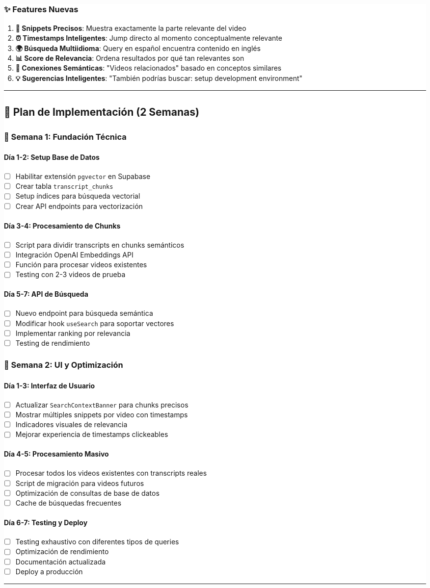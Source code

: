 ### **✨ Features Nuevas**

1. **🎯 Snippets Precisos**: Muestra exactamente la parte relevante del video
2. **⏰ Timestamps Inteligentes**: Jump directo al momento conceptualmente relevante
3. **🌍 Búsqueda Multiidioma**: Query en español encuentra contenido en inglés
4. **📊 Score de Relevancia**: Ordena resultados por qué tan relevantes son
5. **🔗 Conexiones Semánticas**: "Videos relacionados" basado en conceptos similares
6. **💡 Sugerencias Inteligentes**: "También podrías buscar: setup development environment"

---

## 📅 Plan de Implementación (2 Semanas)

### **🚀 Semana 1: Fundación Técnica**

#### **Día 1-2: Setup Base de Datos**
- [ ] Habilitar extensión `pgvector` en Supabase
- [ ] Crear tabla `transcript_chunks` 
- [ ] Setup índices para búsqueda vectorial
- [ ] Crear API endpoints para vectorización

#### **Día 3-4: Procesamiento de Chunks**
- [ ] Script para dividir transcripts en chunks semánticos
- [ ] Integración OpenAI Embeddings API
- [ ] Función para procesar videos existentes
- [ ] Testing con 2-3 videos de prueba

#### **Día 5-7: API de Búsqueda**
- [ ] Nuevo endpoint para búsqueda semántica
- [ ] Modificar hook `useSearch` para soportar vectores
- [ ] Implementar ranking por relevancia
- [ ] Testing de rendimiento

### **🎨 Semana 2: UI y Optimización**

#### **Día 1-3: Interfaz de Usuario**
- [ ] Actualizar `SearchContextBanner` para chunks precisos
- [ ] Mostrar múltiples snippets por video con timestamps
- [ ] Indicadores visuales de relevancia
- [ ] Mejorar experiencia de timestamps clickeables

#### **Día 4-5: Procesamiento Masivo**
- [ ] Procesar todos los videos existentes con transcripts reales
- [ ] Script de migración para videos futuros
- [ ] Optimización de consultas de base de datos
- [ ] Cache de búsquedas frecuentes

#### **Día 6-7: Testing y Deploy**
- [ ] Testing exhaustivo con diferentes tipos de queries
- [ ] Optimización de rendimiento
- [ ] Documentación actualizada
- [ ] Deploy a producción

---